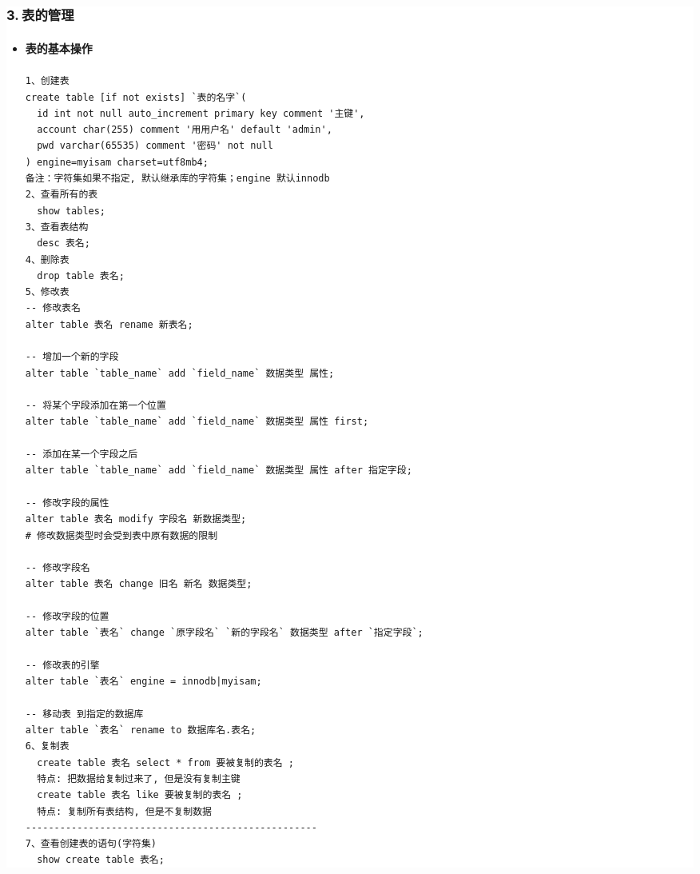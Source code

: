 
### 3. 表的管理

+ #### 表的基本操作

  ```
  1、创建表
  create table [if not exists] `表的名字`(
  	id int not null auto_increment primary key comment '主键',
  	account char(255) comment '⽤用户名' default 'admin',
  	pwd varchar(65535) comment '密码' not null
  ) engine=myisam charset=utf8mb4;
  备注：字符集如果不指定, 默认继承库的字符集；engine 默认innodb
  2、查看所有的表
  	show tables;
  3、查看表结构
  	desc 表名;
  4、删除表
  	drop table 表名;
  5、修改表
  -- 修改表名
  alter table 表名 rename 新表名;
  
  -- 增加一个新的字段
  alter table `table_name` add `field_name` 数据类型 属性;
  
  -- 将某个字段添加在第一个位置
  alter table `table_name` add `field_name` 数据类型 属性 first;
  
  -- 添加在某一个字段之后
  alter table `table_name` add `field_name` 数据类型 属性 after 指定字段;
  
  -- 修改字段的属性
  alter table 表名 modify 字段名 新数据类型;
  # 修改数据类型时会受到表中原有数据的限制
  
  -- 修改字段名
  alter table 表名 change 旧名 新名 数据类型;
  
  -- 修改字段的位置
  alter table `表名` change `原字段名` `新的字段名` 数据类型 after `指定字段`;
  
  -- 修改表的引擎
  alter table `表名` engine = innodb|myisam;
  
  -- 移动表 到指定的数据库
  alter table `表名` rename to 数据库名.表名;
  6、复制表
  	create table 表名 select * from 要被复制的表名 ;
  	特点: 把数据给复制过来了, 但是没有复制主键
  	create table 表名 like 要被复制的表名 ;
  	特点: 复制所有表结构, 但是不复制数据
  ---------------------------------------------------
  7、查看创建表的语句(字符集)
  	show create table 表名;
  ```
